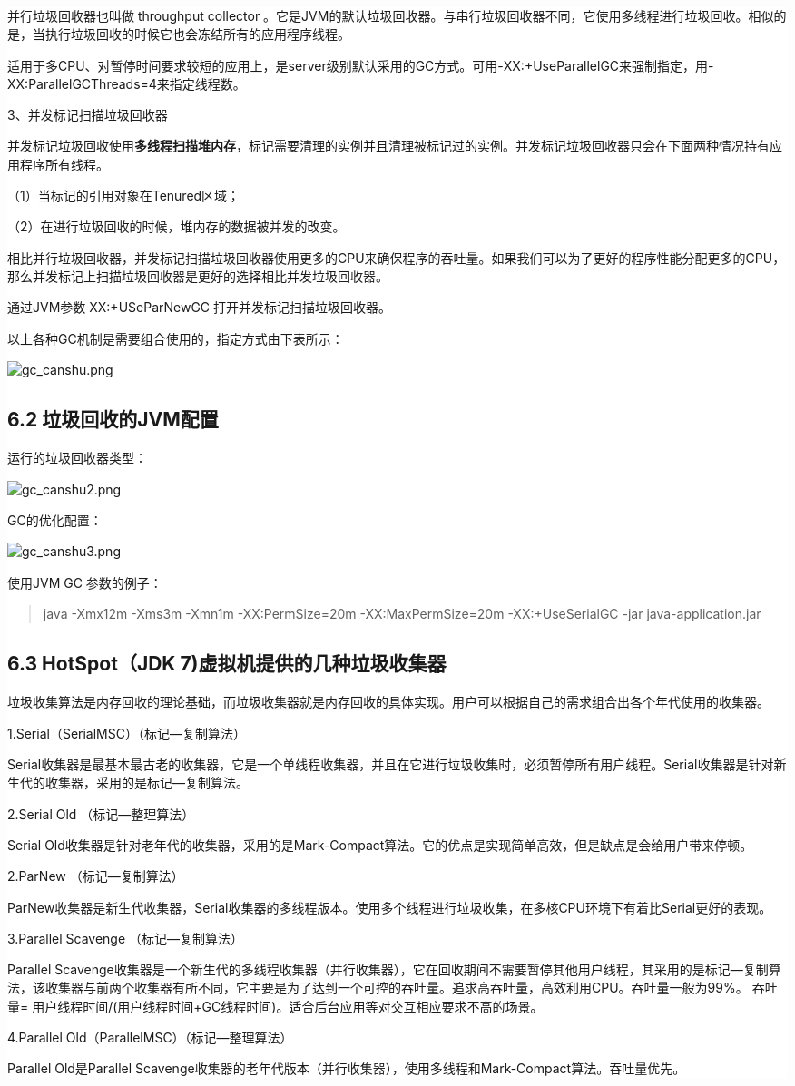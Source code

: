 并行垃圾回收器也叫做 throughput collector 。它是JVM的默认垃圾回收器。与串行垃圾回收器不同，它使用多线程进行垃圾回收。相似的是，当执行垃圾回收的时候它也会冻结所有的应用程序线程。

适用于多CPU、对暂停时间要求较短的应用上，是server级别默认采用的GC方式。可用-XX:+UseParallelGC来强制指定，用-XX:ParallelGCThreads=4来指定线程数。

3、并发标记扫描垃圾回收器  

并发标记垃圾回收使用**多线程扫描堆内存**，标记需要清理的实例并且清理被标记过的实例。并发标记垃圾回收器只会在下面两种情况持有应用程序所有线程。  

（1）当标记的引用对象在Tenured区域；  

（2）在进行垃圾回收的时候，堆内存的数据被并发的改变。  

相比并行垃圾回收器，并发标记扫描垃圾回收器使用更多的CPU来确保程序的吞吐量。如果我们可以为了更好的程序性能分配更多的CPU，那么并发标记上扫描垃圾回收器是更好的选择相比并发垃圾回收器。  

通过JVM参数 XX:+USeParNewGC 打开并发标记扫描垃圾回收器。  

以上各种GC机制是需要组合使用的，指定方式由下表所示：  

![gc_canshu.png](https://pic.tyzhang.top/images/2020/06/02/gc_canshu.png)

## 6.2 垃圾回收的JVM配置

运行的垃圾回收器类型：

![gc_canshu2.png](https://pic.tyzhang.top/images/2020/06/02/gc_canshu2.png)

GC的优化配置：

![gc_canshu3.png](https://pic.tyzhang.top/images/2020/06/02/gc_canshu3.png)

使用JVM GC 参数的例子：

> java -Xmx12m -Xms3m -Xmn1m -XX:PermSize=20m -XX:MaxPermSize=20m -XX:+UseSerialGC -jar java-application.jar

## 6.3 HotSpot（JDK 7)虚拟机提供的几种垃圾收集器

垃圾收集算法是内存回收的理论基础，而垃圾收集器就是内存回收的具体实现。用户可以根据自己的需求组合出各个年代使用的收集器。

1.Serial（SerialMSC）（标记—复制算法） 

Serial收集器是最基本最古老的收集器，它是一个单线程收集器，并且在它进行垃圾收集时，必须暂停所有用户线程。Serial收集器是针对新生代的收集器，采用的是标记—复制算法。

2.Serial Old （标记—整理算法）  

Serial Old收集器是针对老年代的收集器，采用的是Mark-Compact算法。它的优点是实现简单高效，但是缺点是会给用户带来停顿。  

2.ParNew （标记—复制算法）  

ParNew收集器是新生代收集器，Serial收集器的多线程版本。使用多个线程进行垃圾收集，在多核CPU环境下有着比Serial更好的表现。  

3.Parallel Scavenge （标记—复制算法）

Parallel Scavenge收集器是一个新生代的多线程收集器（并行收集器），它在回收期间不需要暂停其他用户线程，其采用的是标记—复制算法，该收集器与前两个收集器有所不同，它主要是为了达到一个可控的吞吐量。追求高吞吐量，高效利用CPU。吞吐量一般为99%。 吞吐量= 用户线程时间/(用户线程时间+GC线程时间)。适合后台应用等对交互相应要求不高的场景。

4.Parallel Old（ParallelMSC）（标记—整理算法）

Parallel Old是Parallel Scavenge收集器的老年代版本（并行收集器），使用多线程和Mark-Compact算法。吞吐量优先。
